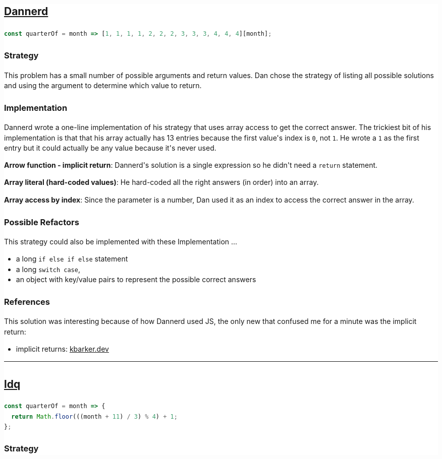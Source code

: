 
## [Dannerd](https://www.codewars.com/users/Dannerd)

```js
const quarterOf = month => [1, 1, 1, 1, 2, 2, 2, 3, 3, 3, 4, 4, 4][month];
```

### Strategy

This problem has a small number of possible arguments and return values. Dan chose the strategy of listing all possible solutions and using the argument to determine which value to return.

### Implementation

Dannerd wrote a one-line implementation of his strategy that uses array access to get the correct answer. The trickiest bit of his implementation is that that his array actually has 13 entries because the first value's index is `0`, not `1`. He wrote a `1` as the first entry but it could actually be any value because it's never used.

**Arrow function - implicit return**: Dannerd's solution is a single expression so he didn't need a `return` statement.

**Array literal (hard-coded values)**: He hard-coded all the right answers (in order) into an array.

**Array access by index**: Since the parameter is a number, Dan used it as an index to access the correct answer in the array.

### Possible Refactors

This strategy could also be implemented with these Implementation ...

- a long `if else if else` statement
- a long `switch case`,
- an object with key/value pairs to represent the possible correct answers

### References

This solution was interesting because of how Dannerd used JS, the only new that confused me for a minute was the implicit return:

- implicit returns: [kbarker.dev](https://kbarker.dev/blog/implicit-return-statements-in-javascript/)

---

## [ldq](https://www.codewars.com/users/ldq)

```js
const quarterOf = month => {
  return Math.floor(((month + 11) / 3) % 4) + 1;
};
```

### Strategy
